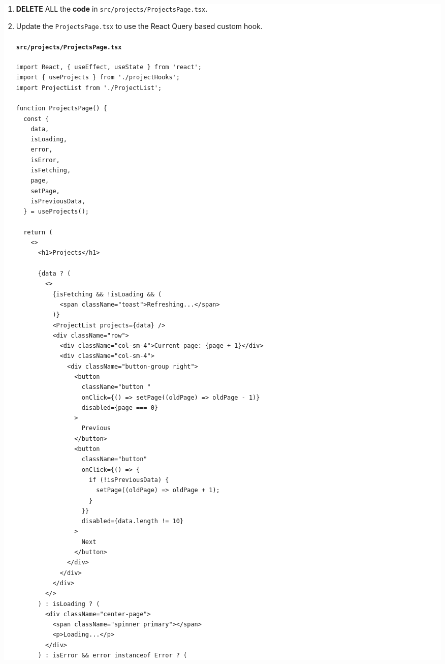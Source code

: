 1. **DELETE** ALL the **code** in `src/projects/ProjectsPage.tsx`.
1. Update the `ProjectsPage.tsx` to use the React Query based custom hook.

   #### `src/projects/ProjectsPage.tsx`

   ```tsx
   import React, { useEffect, useState } from 'react';
   import { useProjects } from './projectHooks';
   import ProjectList from './ProjectList';

   function ProjectsPage() {
     const {
       data,
       isLoading,
       error,
       isError,
       isFetching,
       page,
       setPage,
       isPreviousData,
     } = useProjects();

     return (
       <>
         <h1>Projects</h1>

         {data ? (
           <>
             {isFetching && !isLoading && (
               <span className="toast">Refreshing...</span>
             )}
             <ProjectList projects={data} />
             <div className="row">
               <div className="col-sm-4">Current page: {page + 1}</div>
               <div className="col-sm-4">
                 <div className="button-group right">
                   <button
                     className="button "
                     onClick={() => setPage((oldPage) => oldPage - 1)}
                     disabled={page === 0}
                   >
                     Previous
                   </button>
                   <button
                     className="button"
                     onClick={() => {
                       if (!isPreviousData) {
                         setPage((oldPage) => oldPage + 1);
                       }
                     }}
                     disabled={data.length != 10}
                   >
                     Next
                   </button>
                 </div>
               </div>
             </div>
           </>
         ) : isLoading ? (
           <div className="center-page">
             <span className="spinner primary"></span>
             <p>Loading...</p>
           </div>
         ) : isError && error instanceof Error ? (
   ```